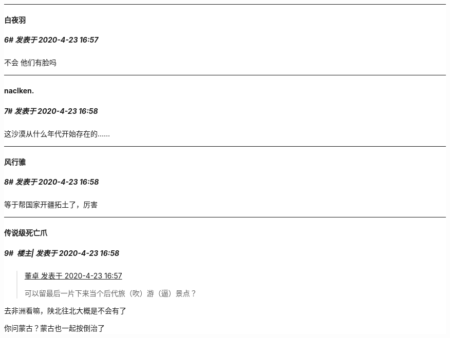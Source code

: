 
-----

####  白夜羽  
##### 6#       发表于 2020-4-23 16:57




不会
他们有脸吗







-----

####  naclken.  
##### 7#       发表于 2020-4-23 16:58




这沙漠从什么年代开始存在的……







-----

####  风行骓  
##### 8#       发表于 2020-4-23 16:58




等于帮国家开疆拓土了，厉害







-----

####  传说级死亡爪  
##### 9#         楼主| 发表于 2020-4-23 16:58



<blockquote><a href="httphttps://bbs.saraba1st.com/2b/forum.php?mod=redirect&amp;goto=findpost&amp;pid=47177716&amp;ptid=1926093" target="_blank">董卓 发表于 2020-4-23 16:57</a>

可以留最后一片下来当个后代旅（吹）游（逼）景点？</blockquote>
去非洲看嘛，陕北往北大概是不会有了


你问蒙古？蒙古也一起按倒治了



